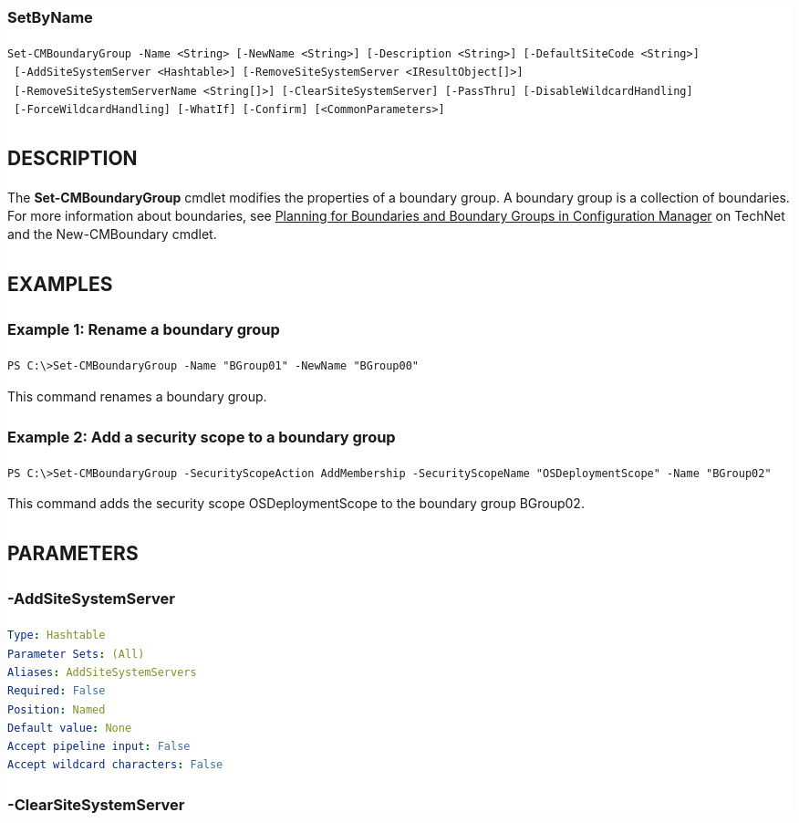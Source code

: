 ### SetByName
```
Set-CMBoundaryGroup -Name <String> [-NewName <String>] [-Description <String>] [-DefaultSiteCode <String>]
 [-AddSiteSystemServer <Hashtable>] [-RemoveSiteSystemServer <IResultObject[]>]
 [-RemoveSiteSystemServerName <String[]>] [-ClearSiteSystemServer] [-PassThru] [-DisableWildcardHandling]
 [-ForceWildcardHandling] [-WhatIf] [-Confirm] [<CommonParameters>]
```

## DESCRIPTION
The **Set-CMBoundaryGroup** cmdlet modifies the properties of a boundary group.
A boundary group is a collection of boundaries.
For more information about boundaries, see [Planning for Boundaries and Boundary Groups in Configuration Manager](http://go.microsoft.com/fwlink/?LinkId=266225) on TechNet and the New-CMBoundary cmdlet.

## EXAMPLES

### Example 1: Rename a boundary group
```
PS C:\>Set-CMBoundaryGroup -Name "BGroup01" -NewName "BGroup00"
```

This command renames a boundary group.

### Example 2: Add a security scope to a boundary group
```
PS C:\>Set-CMBoundaryGroup -SecurityScopeAction AddMembership -SecurityScopeName "OSDeploymentScope" -Name "BGroup02"
```

This command adds the security scope OSDeploymentScope to the boundary group BGroup02.

## PARAMETERS

### -AddSiteSystemServer


```yaml
Type: Hashtable
Parameter Sets: (All)
Aliases: AddSiteSystemServers
Required: False
Position: Named
Default value: None
Accept pipeline input: False
Accept wildcard characters: False
```

### -ClearSiteSystemServer
